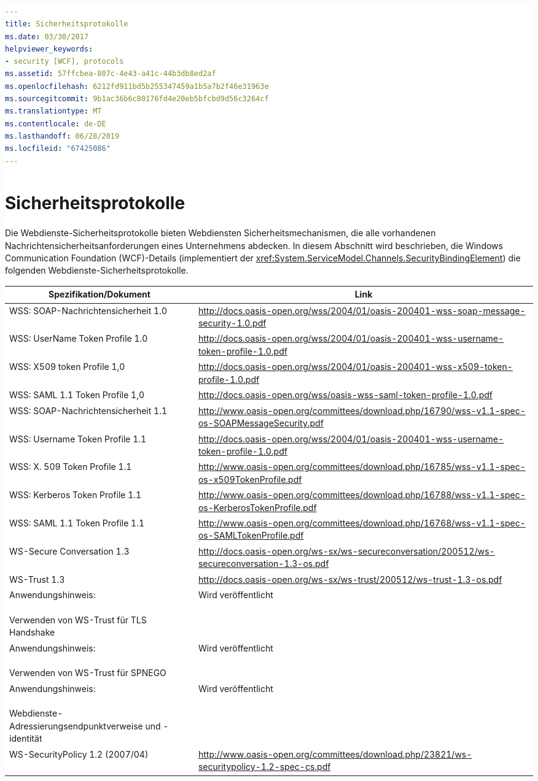 ```yaml
---
title: Sicherheitsprotokolle
ms.date: 03/30/2017
helpviewer_keywords:
- security [WCF], protocols
ms.assetid: 57ffcbea-807c-4e43-a41c-44b3db8ed2af
ms.openlocfilehash: 6212fd911bd5b255347459a1b5a7b2f46e31963e
ms.sourcegitcommit: 9b1ac36b6c80176fd4e20eb5bfcbd9d56c3264cf
ms.translationtype: MT
ms.contentlocale: de-DE
ms.lasthandoff: 06/28/2019
ms.locfileid: "67425086"
---
```

# <a name="security-protocols"></a>Sicherheitsprotokolle
Die Webdienste-Sicherheitsprotokolle bieten Webdiensten Sicherheitsmechanismen, die alle vorhandenen Nachrichtensicherheitsanforderungen eines Unternehmens abdecken. In diesem Abschnitt wird beschrieben, die Windows Communication Foundation (WCF)-Details (implementiert der <xref:System.ServiceModel.Channels.SecurityBindingElement>) die folgenden Webdienste-Sicherheitsprotokolle.  
  
|Spezifikation/Dokument|Link|  
|-|-|  
|WSS: SOAP-Nachrichtensicherheit 1.0|http://docs.oasis-open.org/wss/2004/01/oasis-200401-wss-soap-message-security-1.0.pdf|  
|WSS: UserName Token Profile 1.0|http://docs.oasis-open.org/wss/2004/01/oasis-200401-wss-username-token-profile-1.0.pdf|  
|WSS: X509 token Profile 1,0|http://docs.oasis-open.org/wss/2004/01/oasis-200401-wss-x509-token-profile-1.0.pdf|  
|WSS: SAML 1.1 Token Profile 1,0|http://docs.oasis-open.org/wss/oasis-wss-saml-token-profile-1.0.pdf|  
|WSS: SOAP-Nachrichtensicherheit 1.1|http://www.oasis-open.org/committees/download.php/16790/wss-v1.1-spec-os-SOAPMessageSecurity.pdf|  
|WSS: Username Token Profile 1.1|http://docs.oasis-open.org/wss/2004/01/oasis-200401-wss-username-token-profile-1.0.pdf|  
|WSS: X. 509 Token Profile 1.1|http://www.oasis-open.org/committees/download.php/16785/wss-v1.1-spec-os-x509TokenProfile.pdf|  
|WSS: Kerberos Token Profile 1.1|http://www.oasis-open.org/committees/download.php/16788/wss-v1.1-spec-os-KerberosTokenProfile.pdf|  
|WSS: SAML 1.1 Token Profile 1.1|http://www.oasis-open.org/committees/download.php/16768/wss-v1.1-spec-os-SAMLTokenProfile.pdf|  
|WS-Secure Conversation 1.3|http://docs.oasis-open.org/ws-sx/ws-secureconversation/200512/ws-secureconversation-1.3-os.pdf|  
|WS-Trust 1.3|http://docs.oasis-open.org/ws-sx/ws-trust/200512/ws-trust-1.3-os.pdf|  
|Anwendungshinweis:<br /><br /> Verwenden von WS-Trust für TLS Handshake|Wird veröffentlicht|  
|Anwendungshinweis:<br /><br /> Verwenden von WS-Trust für SPNEGO|Wird veröffentlicht|  
|Anwendungshinweis:<br /><br /> Webdienste-Adressierungsendpunktverweise und -identität|Wird veröffentlicht|  
|WS-SecurityPolicy 1.2 (2007/04)|http://www.oasis-open.org/committees/download.php/23821/ws-securitypolicy-1.2-spec-cs.pdf|  
  